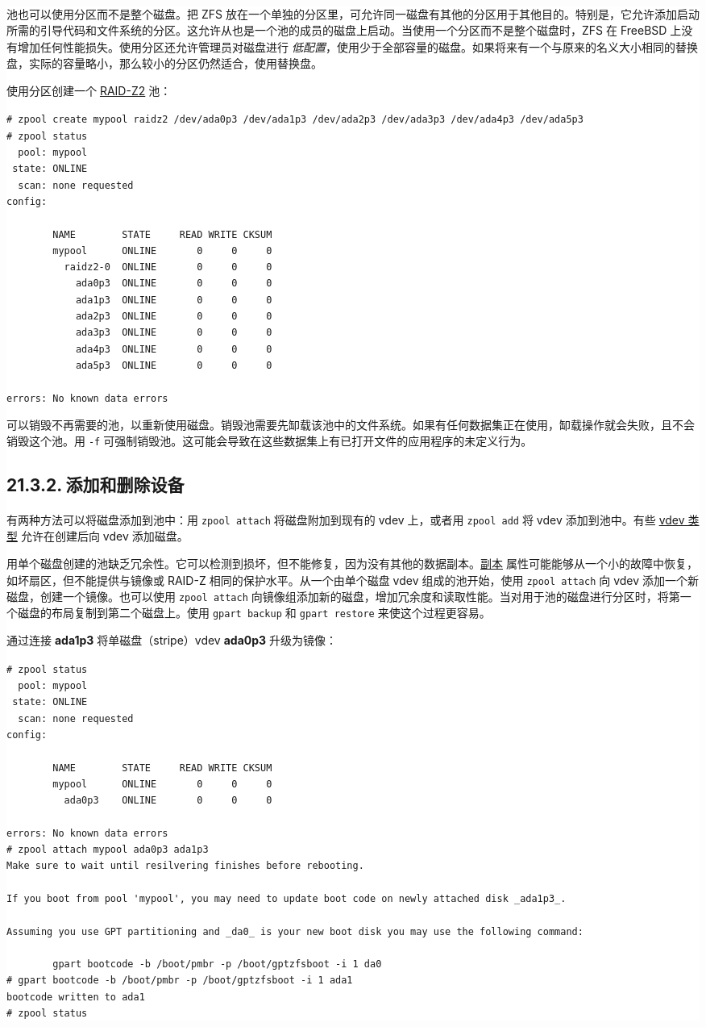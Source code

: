 池也可以使用分区而不是整个磁盘。把 ZFS 放在一个单独的分区里，可允许同一磁盘有其他的分区用于其他目的。特别是，它允许添加启动所需的引导代码和文件系统的分区。这允许从也是一个池的成员的磁盘上启动。当使用一个分区而不是整个磁盘时，ZFS 在 FreeBSD 上没有增加任何性能损失。使用分区还允许管理员对磁盘进行 _低配置_，使用少于全部容量的磁盘。如果将来有一个与原来的名义大小相同的替换盘，实际的容量略小，那么较小的分区仍然适合，使用替换盘。

使用分区创建一个 [RAID-Z2](https://docs.freebsd.org/en/books/handbook/zfs/#zfs-term-vdev-raidz) 池：

```
# zpool create mypool raidz2 /dev/ada0p3 /dev/ada1p3 /dev/ada2p3 /dev/ada3p3 /dev/ada4p3 /dev/ada5p3
# zpool status
  pool: mypool
 state: ONLINE
  scan: none requested
config:

        NAME        STATE     READ WRITE CKSUM
        mypool      ONLINE       0     0     0
          raidz2-0  ONLINE       0     0     0
            ada0p3  ONLINE       0     0     0
            ada1p3  ONLINE       0     0     0
            ada2p3  ONLINE       0     0     0
            ada3p3  ONLINE       0     0     0
            ada4p3  ONLINE       0     0     0
            ada5p3  ONLINE       0     0     0

errors: No known data errors
```

可以销毁不再需要的池，以重新使用磁盘。销毁池需要先缷载该池中的文件系统。如果有任何数据集正在使用，缷载操作就会失败，且不会销毁这个池。用 `-f` 可强制销毁池。这可能会导致在这些数据集上有已打开文件的应用程序的未定义行为。

## 21.3.2. 添加和删除设备

有两种方法可以将磁盘添加到池中：用 `zpool attach` 将磁盘附加到现有的 vdev 上，或者用 `zpool add` 将 vdev 添加到池中。有些 [vdev 类型](https://docs.freebsd.org/en/books/handbook/zfs/#zfs-term-vdev) 允许在创建后向 vdev 添加磁盘。

用单个磁盘创建的池缺乏冗余性。它可以检测到损坏，但不能修复，因为没有其他的数据副本。[副本](https://docs.freebsd.org/en/books/handbook/zfs/#zfs-term-copies) 属性可能能够从一个小的故障中恢复，如坏扇区，但不能提供与镜像或 RAID-Z 相同的保护水平。从一个由单个磁盘 vdev 组成的池开始，使用 `zpool attach` 向 vdev 添加一个新磁盘，创建一个镜像。也可以使用 `zpool attach` 向镜像组添加新的磁盘，增加冗余度和读取性能。当对用于池的磁盘进行分区时，将第一个磁盘的布局复制到第二个磁盘上。使用 `gpart backup` 和 `gpart restore` 来使这个过程更容易。

通过连接 **ada1p3** 将单磁盘（stripe）vdev **ada0p3** 升级为镜像：

```
# zpool status
  pool: mypool
 state: ONLINE
  scan: none requested
config:

        NAME        STATE     READ WRITE CKSUM
        mypool      ONLINE       0     0     0
          ada0p3    ONLINE       0     0     0

errors: No known data errors
# zpool attach mypool ada0p3 ada1p3
Make sure to wait until resilvering finishes before rebooting.

If you boot from pool 'mypool', you may need to update boot code on newly attached disk _ada1p3_.

Assuming you use GPT partitioning and _da0_ is your new boot disk you may use the following command:

        gpart bootcode -b /boot/pmbr -p /boot/gptzfsboot -i 1 da0
# gpart bootcode -b /boot/pmbr -p /boot/gptzfsboot -i 1 ada1
bootcode written to ada1
# zpool status
```